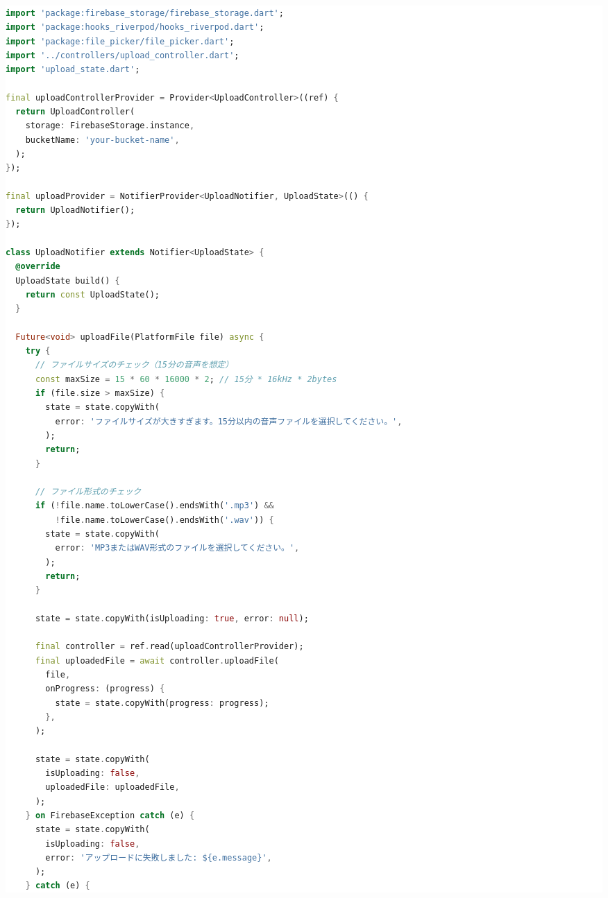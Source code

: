 ```dart:upload_provider.dart
import 'package:firebase_storage/firebase_storage.dart';
import 'package:hooks_riverpod/hooks_riverpod.dart';
import 'package:file_picker/file_picker.dart';
import '../controllers/upload_controller.dart';
import 'upload_state.dart';

final uploadControllerProvider = Provider<UploadController>((ref) {
  return UploadController(
    storage: FirebaseStorage.instance,
    bucketName: 'your-bucket-name',
  );
});

final uploadProvider = NotifierProvider<UploadNotifier, UploadState>(() {
  return UploadNotifier();
});

class UploadNotifier extends Notifier<UploadState> {
  @override
  UploadState build() {
    return const UploadState();
  }

  Future<void> uploadFile(PlatformFile file) async {
    try {
      // ファイルサイズのチェック（15分の音声を想定）
      const maxSize = 15 * 60 * 16000 * 2; // 15分 * 16kHz * 2bytes
      if (file.size > maxSize) {
        state = state.copyWith(
          error: 'ファイルサイズが大きすぎます。15分以内の音声ファイルを選択してください。',
        );
        return;
      }

      // ファイル形式のチェック
      if (!file.name.toLowerCase().endsWith('.mp3') &&
          !file.name.toLowerCase().endsWith('.wav')) {
        state = state.copyWith(
          error: 'MP3またはWAV形式のファイルを選択してください。',
        );
        return;
      }

      state = state.copyWith(isUploading: true, error: null);

      final controller = ref.read(uploadControllerProvider);
      final uploadedFile = await controller.uploadFile(
        file,
        onProgress: (progress) {
          state = state.copyWith(progress: progress);
        },
      );

      state = state.copyWith(
        isUploading: false,
        uploadedFile: uploadedFile,
      );
    } on FirebaseException catch (e) {
      state = state.copyWith(
        isUploading: false,
        error: 'アップロードに失敗しました: ${e.message}',
      );
    } catch (e) {
```